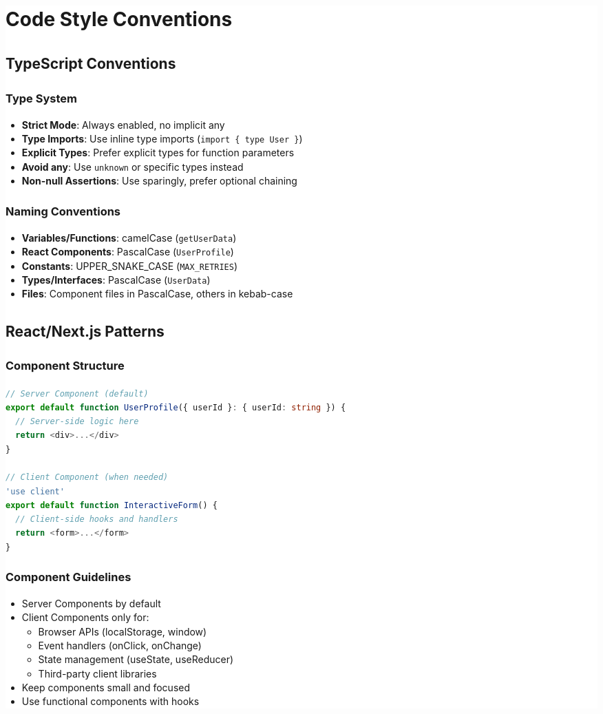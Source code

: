 # Code Style Conventions

## TypeScript Conventions

### Type System

- **Strict Mode**: Always enabled, no implicit any
- **Type Imports**: Use inline type imports (`import { type User }`)
- **Explicit Types**: Prefer explicit types for function parameters
- **Avoid any**: Use `unknown` or specific types instead
- **Non-null Assertions**: Use sparingly, prefer optional chaining

### Naming Conventions

- **Variables/Functions**: camelCase (`getUserData`)
- **React Components**: PascalCase (`UserProfile`)
- **Constants**: UPPER_SNAKE_CASE (`MAX_RETRIES`)
- **Types/Interfaces**: PascalCase (`UserData`)
- **Files**: Component files in PascalCase, others in kebab-case

## React/Next.js Patterns

### Component Structure

```typescript
// Server Component (default)
export default function UserProfile({ userId }: { userId: string }) {
  // Server-side logic here
  return <div>...</div>
}

// Client Component (when needed)
'use client'
export default function InteractiveForm() {
  // Client-side hooks and handlers
  return <form>...</form>
}
```

### Component Guidelines

- Server Components by default
- Client Components only for:
  - Browser APIs (localStorage, window)
  - Event handlers (onClick, onChange)
  - State management (useState, useReducer)
  - Third-party client libraries
- Keep components small and focused
- Use functional components with hooks
